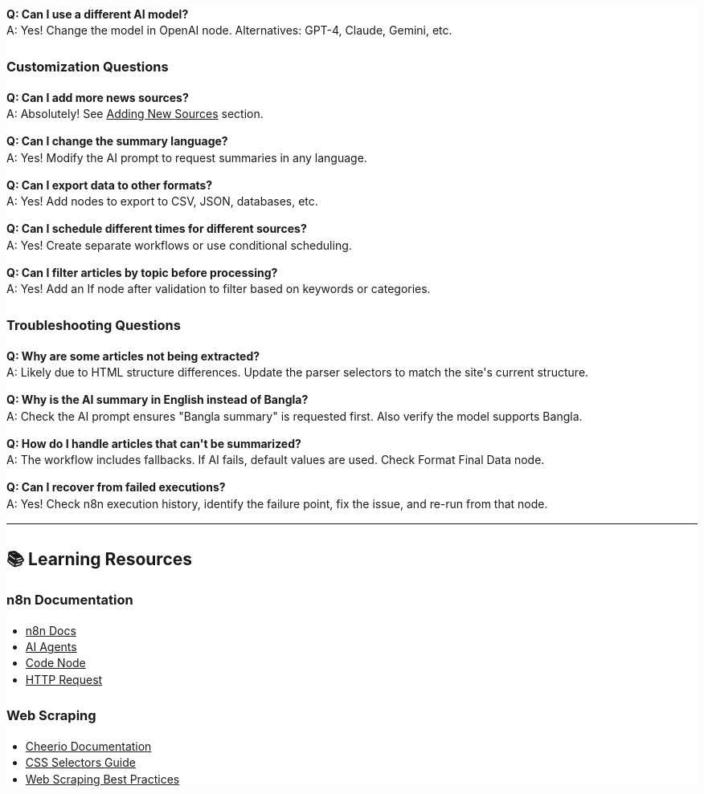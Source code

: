 **Q: Can I use a different AI model?**  
A: Yes! Change the model in OpenAI node. Alternatives: GPT-4, Claude, Gemini, etc.

### Customization Questions

**Q: Can I add more news sources?**  
A: Absolutely! See [Adding New Sources](#adding-new-sources) section.

**Q: Can I change the summary language?**  
A: Yes! Modify the AI prompt to request summaries in any language.

**Q: Can I export data to other formats?**  
A: Yes! Add nodes to export to CSV, JSON, databases, etc.

**Q: Can I schedule different times for different sources?**  
A: Yes! Create separate workflows or use conditional scheduling.

**Q: Can I filter articles by topic before processing?**  
A: Yes! Add an If node after validation to filter based on keywords or categories.

### Troubleshooting Questions

**Q: Why are some articles not being extracted?**  
A: Likely due to HTML structure differences. Update the parser selectors to match the site's current structure.

**Q: Why is the AI summary in English instead of Bangla?**  
A: Check the AI prompt ensures "Bangla summary" is requested first. Also verify the model supports Bangla.

**Q: How do I handle articles that can't be summarized?**  
A: The workflow includes fallbacks. If AI fails, default values are used. Check Format Final Data node.

**Q: Can I recover from failed executions?**  
A: Yes! Check n8n execution history, identify the failure point, fix the issue, and re-run from that node.

---

## 📚 Learning Resources

### n8n Documentation
- [n8n Docs](https://docs.n8n.io/)
- [AI Agents](https://docs.n8n.io/integrations/builtin/cluster-nodes/root-nodes/n8n-nodes-langchain.agent/)
- [Code Node](https://docs.n8n.io/code/builtin/code-node/)
- [HTTP Request](https://docs.n8n.io/integrations/builtin/core-nodes/n8n-nodes-base.httprequest/)

### Web Scraping
- [Cheerio Documentation](https://cheerio.js.org/)
- [CSS Selectors Guide](https://www.w3schools.com/cssref/css_selectors.php)
- [Web Scraping Best Practices](https://www.scrapehero.com/web-scraping-best-practices/)
